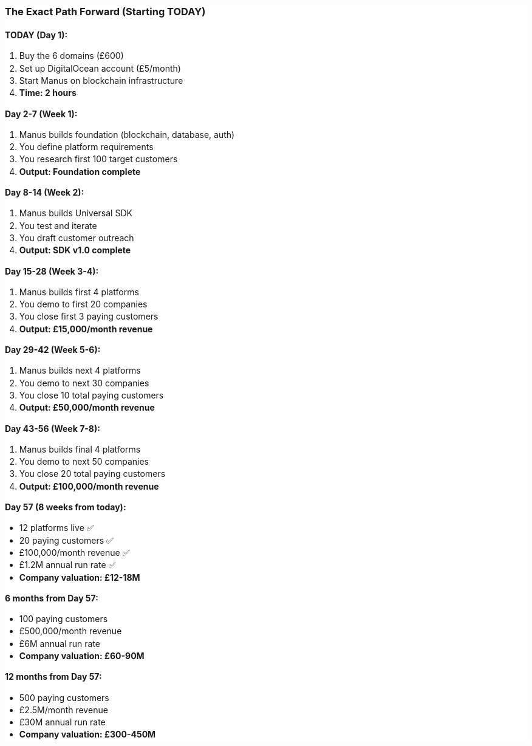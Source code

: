 ### The Exact Path Forward (Starting TODAY)

**TODAY (Day 1):**
1. Buy the 6 domains (£600)
2. Set up DigitalOcean account (£5/month)
3. Start Manus on blockchain infrastructure
4. **Time: 2 hours**

**Day 2-7 (Week 1):**
1. Manus builds foundation (blockchain, database, auth)
2. You define platform requirements
3. You research first 100 target customers
4. **Output: Foundation complete**

**Day 8-14 (Week 2):**
1. Manus builds Universal SDK
2. You test and iterate
3. You draft customer outreach
4. **Output: SDK v1.0 complete**

**Day 15-28 (Week 3-4):**
1. Manus builds first 4 platforms
2. You demo to first 20 companies
3. You close first 3 paying customers
4. **Output: £15,000/month revenue**

**Day 29-42 (Week 5-6):**
1. Manus builds next 4 platforms
2. You demo to next 30 companies
3. You close 10 total paying customers
4. **Output: £50,000/month revenue**

**Day 43-56 (Week 7-8):**
1. Manus builds final 4 platforms
2. You demo to next 50 companies
3. You close 20 total paying customers
4. **Output: £100,000/month revenue**

**Day 57 (8 weeks from today):**
- 12 platforms live ✅
- 20 paying customers ✅
- £100,000/month revenue ✅
- £1.2M annual run rate ✅
- **Company valuation: £12-18M**

**6 months from Day 57:**
- 100 paying customers
- £500,000/month revenue
- £6M annual run rate
- **Company valuation: £60-90M**

**12 months from Day 57:**
- 500 paying customers
- £2.5M/month revenue
- £30M annual run rate
- **Company valuation: £300-450M**
